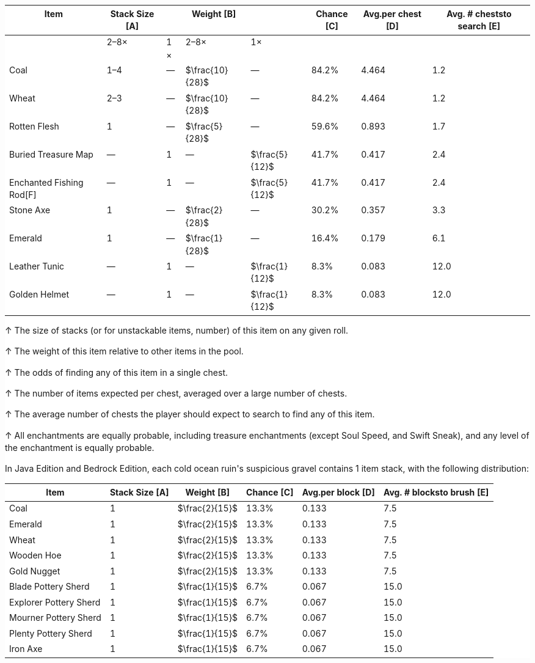 | Item                     | Stack Size  [A] |    | Weight   [B]    |                | Chance   [C] | Avg.per chest   [D] | Avg. # cheststo search   [E] |
|--------------------------|-----------------|----|-----------------|----------------|--------------|---------------------|------------------------------|
|                          | 2–8×            | 1× | 2–8×            | 1×             |              |                     |                              |
| Coal                     | 1–4             | —  | $\frac{10}{28}$ | —              | 84.2%        | 4.464               | 1.2                          |
| Wheat                    | 2–3             | —  | $\frac{10}{28}$ | —              | 84.2%        | 4.464               | 1.2                          |
| Rotten Flesh             | 1               | —  | $\frac{5}{28}$  | —              | 59.6%        | 0.893               | 1.7                          |
| Buried Treasure Map      | —               | 1  | —               | $\frac{5}{12}$ | 41.7%        | 0.417               | 2.4                          |
| Enchanted Fishing Rod[F] | —               | 1  | —               | $\frac{5}{12}$ | 41.7%        | 0.417               | 2.4                          |
| Stone Axe                | 1               | —  | $\frac{2}{28}$  | —              | 30.2%        | 0.357               | 3.3                          |
| Emerald                  | 1               | —  | $\frac{1}{28}$  | —              | 16.4%        | 0.179               | 6.1                          |
| Leather Tunic            | —               | 1  | —               | $\frac{1}{12}$ | 8.3%         | 0.083               | 12.0                         |
| Golden Helmet            | —               | 1  | —               | $\frac{1}{12}$ | 8.3%         | 0.083               | 12.0                         |



↑ The size of stacks (or for unstackable items, number) of this item on any given roll.

↑ The weight of this item relative to other items in the pool.

↑ The odds of finding any of this item in a single chest.

↑ The number of items expected per chest, averaged over a large number of chests.

↑ The average number of chests the player should expect to search to find any of this item.

↑ All enchantments are equally probable, including treasure enchantments (except Soul Speed, and Swift Sneak), and any level of the enchantment is equally probable.



In Java Edition and Bedrock Edition, each cold ocean ruin's suspicious gravel contains 1 item stack,  with the following distribution: 

| Item                   | Stack Size  [A] | Weight   [B]   | Chance   [C] | Avg.per block   [D] | Avg. # blocksto brush   [E] |
|------------------------|-----------------|----------------|--------------|---------------------|-----------------------------|
| Coal                   | 1               | $\frac{2}{15}$ | 13.3%        | 0.133               | 7.5                         |
| Emerald                | 1               | $\frac{2}{15}$ | 13.3%        | 0.133               | 7.5                         |
| Wheat                  | 1               | $\frac{2}{15}$ | 13.3%        | 0.133               | 7.5                         |
| Wooden Hoe             | 1               | $\frac{2}{15}$ | 13.3%        | 0.133               | 7.5                         |
| Gold Nugget            | 1               | $\frac{2}{15}$ | 13.3%        | 0.133               | 7.5                         |
| Blade Pottery Sherd    | 1               | $\frac{1}{15}$ | 6.7%         | 0.067               | 15.0                        |
| Explorer Pottery Sherd | 1               | $\frac{1}{15}$ | 6.7%         | 0.067               | 15.0                        |
| Mourner Pottery Sherd  | 1               | $\frac{1}{15}$ | 6.7%         | 0.067               | 15.0                        |
| Plenty Pottery Sherd   | 1               | $\frac{1}{15}$ | 6.7%         | 0.067               | 15.0                        |
| Iron Axe               | 1               | $\frac{1}{15}$ | 6.7%         | 0.067               | 15.0                        |
